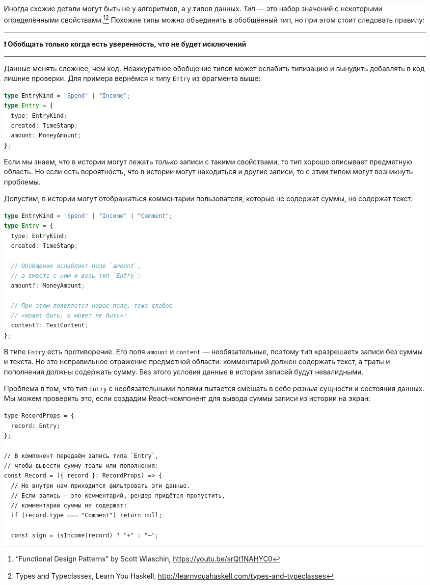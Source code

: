 Иногда схожие детали могут быть не у алгоритмов, а у типов данных. _Тип_ — это набор значений с некоторыми определёнными свойствами.[^typesarenotclasses][^typesandtypeclasses] Похожие типы можно объединить в обобщённый тип, но при этом стоит следовать правилу:

---

**❗️ Обобщать только когда есть уверенность, что не будет исключений**

---

Данные менять сложнее, чем код. Неаккуратное обобщение типов может ослабить типизацию и вынудить добавлять в код лишние проверки. Для примера вернёмся к типу `Entry` из фрагмента выше:

```ts
type EntryKind = "Spend" | "Income";
type Entry = {
  type: EntryKind;
  created: TimeStamp;
  amount: MoneyAmount;
};
```

Если мы знаем, что в истории могут лежать _только_ записи с такими свойствами, то тип хорошо описывает предметную область. Но если есть вероятность, что в истории могут находиться и другие записи, то с этим типом могут возникнуть проблемы.

Допустим, в истории могут отображаться комментарии пользователя, которые не содержат суммы, но содержат текст:

```ts
type EntryKind = "Spend" | "Income" | "Comment";
type Entry = {
  type: EntryKind;
  created: TimeStamp;

  // Обобщение ослабляет поле `amount`,
  // а вместе с ним и весь тип `Entry`:
  amount?: MoneyAmount;

  // При этом появляется новое поле, тоже слабое —
  // «может быть, а может не быть»:
  content?: TextContent;
};
```

В типе `Entry` есть противоречие. Его поля `amount` и `content` — необязательные, поэтому тип «разрешает» записи без суммы и текста. Но это неправильное отражение предметной области: комментарий должен содержать текст, а траты и пополнения должны содержать сумму. Без этого условия данные в истории записей будут невалидными.

Проблема в том, что тип `Entry` с необязательными полями пытается смешать в себе _разные_ сущности и состояния данных. Мы можем проверить это, если создадим React-компонент для вывода суммы записи из истории на экран:

```tsx
type RecordProps = {
  record: Entry;
};

// В компонент передаём запись типа `Entry`,
// чтобы вывести сумму траты или пополнения:
const Record = ({ record }: RecordProps) => {
  // Но внутри нам приходится фильтровать эти данные.
  // Если запись — это комментарий, рендер придётся пропустить,
  // комментарии суммы не содержат:
  if (record.type === "Comment") return null;

  const sign = isIncome(record) ? "+" : "–";

```

[^typesarenotclasses]: “Functional Design Patterns” by Scott Wlaschin, https://youtu.be/srQt1NAHYC0
[^typesandtypeclasses]: Types and Typeclasses, Learn You Haskell, http://learnyouahaskell.com/types-and-typeclasses
[^generics]: Generics in TypeScript, TypeScript Docs https://www.typescriptlang.org/docs/handbook/2/generics.html
[^lsp]: “A behavioral notion of subtyping” by Barbara H. Liskov, Jeannette M. Wing, https://dl.acm.org/doi/10.1145/197320.197383
[^solid]: The Principles of OOD, Robert C. Martin, http://www.butunclebob.com/ArticleS.UncleBob.PrinciplesOfOod
[^martinlsp]: The Liskov Substitution Principle, https://web.archive.org/web/20151128004108/http://www.objectmentor.com/resources/articles/lsp.pdf
[^variance]: Covariance and Contravariance, Wikipedia, https://en.wikipedia.org/wiki/Covariance_and_contravariance_(computer_science)
[^variancematters]: “Why variance matters” by Ted Kaminski https://www.tedinski.com/2018/06/26/variance.html
[^variancekotlin]: “The Ins and Outs of Generic Variance in Kotlin” by Dave Leeds, https://typealias.com/guides/ins-and-outs-of-generic-variance/
[^designbycontract]: “Design By Contract”, c2.com, https://wiki.c2.com/?DesignByContract
[^contractprogramming]: «Контрактное программирование» Тимур Шемсединов, https://youtu.be/K5_kSUvbGEQ